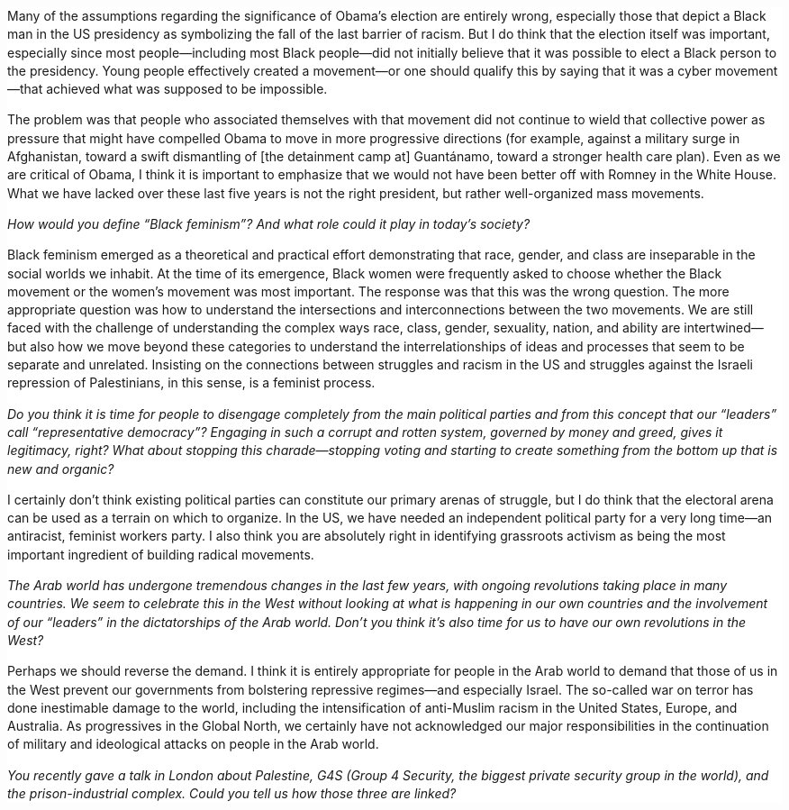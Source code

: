 Many of the assumptions regarding the significance of Obama’s election are entirely wrong, especially those that depict a Black man in the US presidency as symbolizing the fall of the last barrier of racism. But I do think that the election itself was important, especially since most people—including most Black people—did not initially believe that it was possible to elect a Black person to the presidency. Young people effectively created a movement—or one should qualify this by saying that it was a cyber movement—that achieved what was supposed to be impossible.

The problem was that people who associated themselves with that movement did not continue to wield that collective power as pressure that might have compelled Obama to move in more progressive directions (for example, against a military surge in Afghanistan, toward a swift dismantling of [the detainment camp at] Guantánamo, toward a stronger health care plan). Even as we are critical of Obama, I think it is important to emphasize that we would not have been better off with Romney in the White House. What we have lacked over these last five years is not the right president, but rather well-organized mass movements.

_How would you define “Black feminism”? And what role could it play in today’s society?_

Black feminism emerged as a theoretical and practical effort demonstrating that race, gender, and class are inseparable in the social worlds we inhabit. At the time of its emergence, Black women were frequently asked to choose whether the Black movement or the women’s movement was most important. The response was that this was the wrong question. The more appropriate question was how to understand the intersections and interconnections between the two movements. We are still faced with the challenge of understanding the complex ways race, class, gender, sexuality, nation, and ability are intertwined—but also how we move beyond these categories to understand the interrelationships of ideas and processes that seem to be separate and unrelated. Insisting on the connections between struggles and racism in the US and struggles against the Israeli repression of Palestinians, in this sense, is a feminist process.

_Do you think it is time for people to disengage completely from the main political parties and from this concept that our “leaders” call “representative democracy”? Engaging in such a corrupt and rotten system, governed by money and greed, gives it legitimacy, right? What about stopping this charade—stopping voting and starting to create something from the bottom up that is new and organic?_

I certainly don’t think existing political parties can constitute our primary arenas of struggle, but I do think that the electoral arena can be used as a terrain on which to organize. In the US, we have needed an independent political party for a very long time—an antiracist, feminist workers party. I also think you are absolutely right in identifying grassroots activism as being the most important ingredient of building radical movements.

_The Arab world has undergone tremendous changes in the last few years, with ongoing revolutions taking place in many countries. We seem to celebrate this in the West without looking at what is happening in our own countries and_ _the involvement of our “leaders” in the dictatorships of the Arab world. Don’t you think it’s also time for us to have our own revolutions in the West?_

Perhaps we should reverse the demand. I think it is entirely appropriate for people in the Arab world to demand that those of us in the West prevent our governments from bolstering repressive regimes—and especially Israel. The so-called war on terror has done inestimable damage to the world, including the intensification of anti-Muslim racism in the United States, Europe, and Australia. As progressives in the Global North, we certainly have not acknowledged our major responsibilities in the continuation of military and ideological attacks on people in the Arab world.

_You recently gave a talk in London about Palestine, G4S (Group 4 Security, the biggest private security group in the world), and the prison-industrial complex. Could you tell us how those three are linked?_
